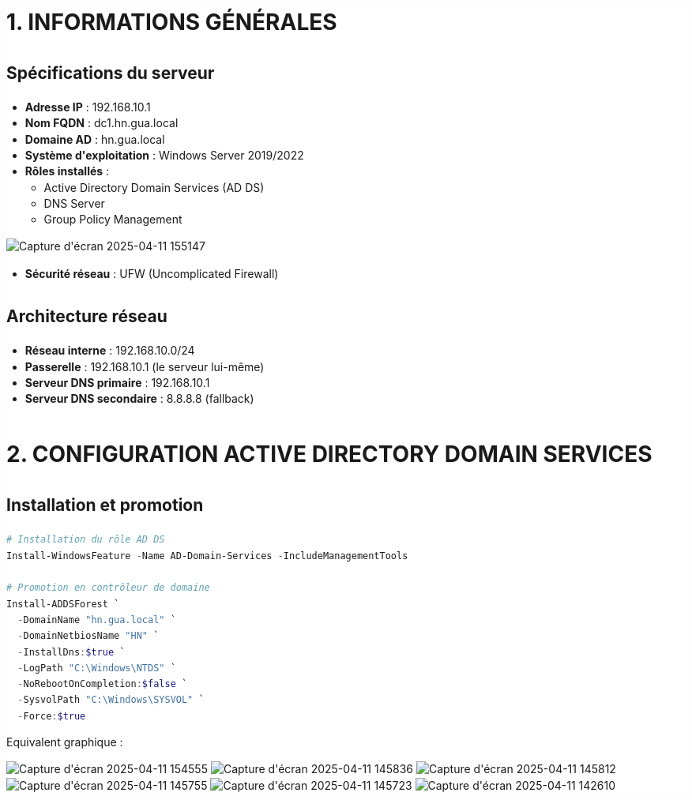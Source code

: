 # 1. INFORMATIONS GÉNÉRALES

## Spécifications du serveur
- **Adresse IP** : 192.168.10.1
- **Nom FQDN** : dc1.hn.gua.local
- **Domaine AD** : hn.gua.local
- **Système d'exploitation** : Windows Server 2019/2022
- **Rôles installés** : 
  - Active Directory Domain Services (AD DS)
  - DNS Server
  - Group Policy Management

![Capture d'écran 2025-04-11 155147](https://github.com/user-attachments/assets/38444425-b479-4c6a-8544-57323c16116e)

- **Sécurité réseau** : UFW (Uncomplicated Firewall)

## Architecture réseau
- **Réseau interne** : 192.168.10.0/24
- **Passerelle** : 192.168.10.1 (le serveur lui-même)
- **Serveur DNS primaire** : 192.168.10.1
- **Serveur DNS secondaire** : 8.8.8.8 (fallback)

# 2. CONFIGURATION ACTIVE DIRECTORY DOMAIN SERVICES

## Installation et promotion
```powershell
# Installation du rôle AD DS
Install-WindowsFeature -Name AD-Domain-Services -IncludeManagementTools

# Promotion en contrôleur de domaine
Install-ADDSForest `
  -DomainName "hn.gua.local" `
  -DomainNetbiosName "HN" `
  -InstallDns:$true `
  -LogPath "C:\Windows\NTDS" `
  -NoRebootOnCompletion:$false `
  -SysvolPath "C:\Windows\SYSVOL" `
  -Force:$true
```

Equivalent graphique :

![Capture d'écran 2025-04-11 154555](https://github.com/user-attachments/assets/576247b5-fc94-4ca1-9c4b-f1f2b260a129)
![Capture d'écran 2025-04-11 145836](https://github.com/user-attachments/assets/cffac97c-586e-47eb-9226-3982caa7ae7d)
![Capture d'écran 2025-04-11 145812](https://github.com/user-attachments/assets/871ecbd4-b1f7-4c88-98a7-1e6802629a21)
![Capture d'écran 2025-04-11 145755](https://github.com/user-attachments/assets/251e8bfb-e991-4662-ad2f-7f1ac0aa90f6)
![Capture d'écran 2025-04-11 145723](https://github.com/user-attachments/assets/4cf5e26c-acf0-46f1-96a2-228b7674cb5f)
![Capture d'écran 2025-04-11 142610](https://github.com/user-attachments/assets/1c0a9ca7-9cd1-4741-ad0e-f2bfe80f434a)
